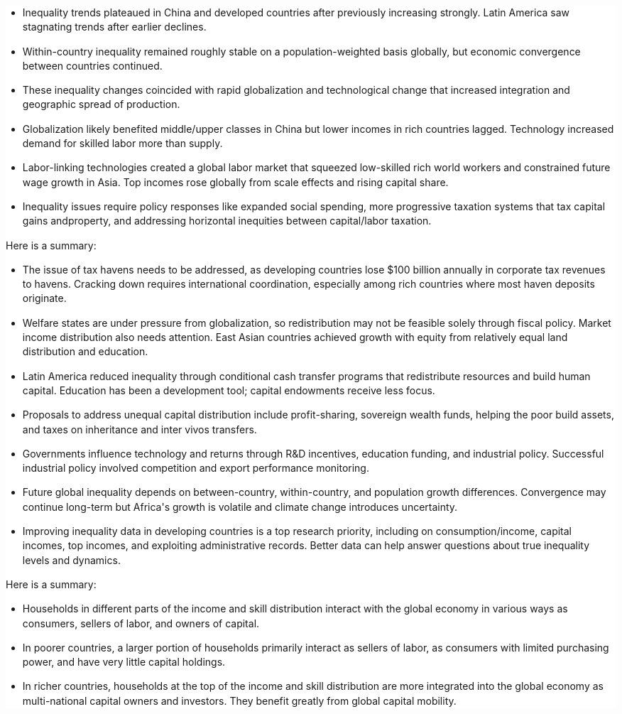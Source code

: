 - Inequality trends plateaued in China and developed countries after previously increasing strongly. Latin America saw stagnating trends after earlier declines. 

- Within-country inequality remained roughly stable on a population-weighted basis globally, but economic convergence between countries continued. 

- These inequality changes coincided with rapid globalization and technological change that increased integration and geographic spread of production. 

- Globalization likely benefited middle/upper classes in China but lower incomes in rich countries lagged. Technology increased demand for skilled labor more than supply. 

- Labor-linking technologies created a global labor market that squeezed low-skilled rich world workers and constrained future wage growth in Asia. Top incomes rose globally from scale effects and rising capital share. 

- Inequality issues require policy responses like expanded social spending, more progressive taxation systems that tax capital gains andproperty, and addressing horizontal inequities between capital/labor taxation.

 Here is a summary:

- The issue of tax havens needs to be addressed, as developing countries lose $100 billion annually in corporate tax revenues to havens. Cracking down requires international coordination, especially among rich countries where most haven deposits originate. 

- Welfare states are under pressure from globalization, so redistribution may not be feasible solely through fiscal policy. Market income distribution also needs attention. East Asian countries achieved growth with equity from relatively equal land distribution and education. 

- Latin America reduced inequality through conditional cash transfer programs that redistribute resources and build human capital. Education has been a development tool; capital endowments receive less focus. 

- Proposals to address unequal capital distribution include profit-sharing, sovereign wealth funds, helping the poor build assets, and taxes on inheritance and inter vivos transfers. 

- Governments influence technology and returns through R&D incentives, education funding, and industrial policy. Successful industrial policy involved competition and export performance monitoring.

- Future global inequality depends on between-country, within-country, and population growth differences. Convergence may continue long-term but Africa's growth is volatile and climate change introduces uncertainty.

- Improving inequality data in developing countries is a top research priority, including on consumption/income, capital incomes, top incomes, and exploiting administrative records. Better data can help answer questions about true inequality levels and dynamics.

 Here is a summary:

- Households in different parts of the income and skill distribution interact with the global economy in various ways as consumers, sellers of labor, and owners of capital. 

- In poorer countries, a larger portion of households primarily interact as sellers of labor, as consumers with limited purchasing power, and have very little capital holdings. 

- In richer countries, households at the top of the income and skill distribution are more integrated into the global economy as multi-national capital owners and investors. They benefit greatly from global capital mobility.
